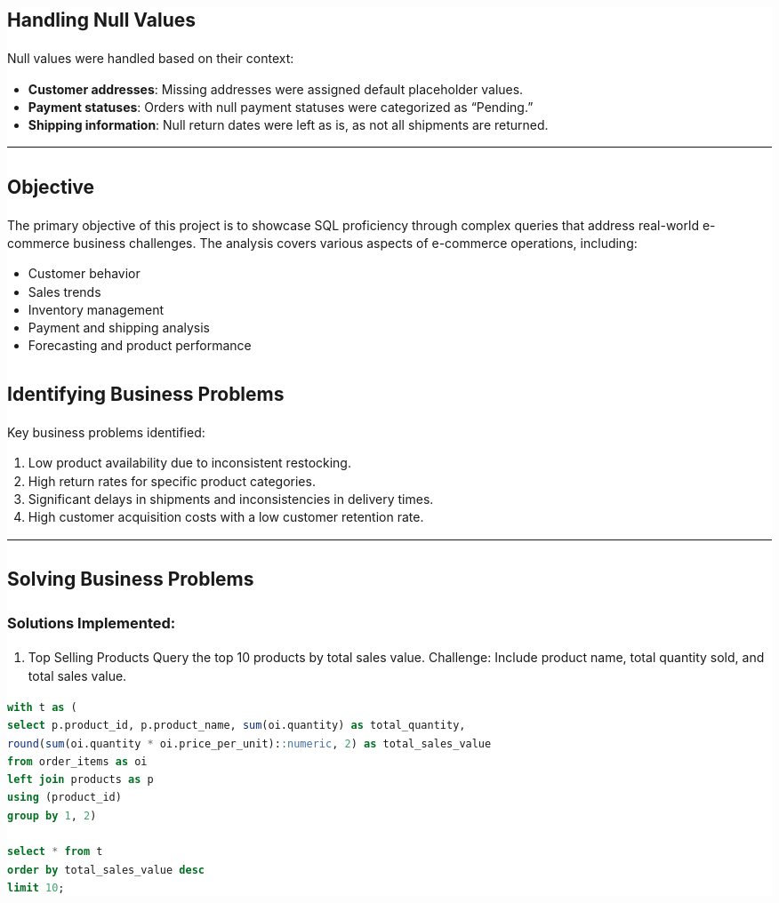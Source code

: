 
## **Handling Null Values**

Null values were handled based on their context:
- **Customer addresses**: Missing addresses were assigned default placeholder values.
- **Payment statuses**: Orders with null payment statuses were categorized as “Pending.”
- **Shipping information**: Null return dates were left as is, as not all shipments are returned.

---

## **Objective**

The primary objective of this project is to showcase SQL proficiency through complex queries that address real-world e-commerce business challenges. The analysis covers various aspects of e-commerce operations, including:
- Customer behavior
- Sales trends
- Inventory management
- Payment and shipping analysis
- Forecasting and product performance
  

## **Identifying Business Problems**

Key business problems identified:
1. Low product availability due to inconsistent restocking.
2. High return rates for specific product categories.
3. Significant delays in shipments and inconsistencies in delivery times.
4. High customer acquisition costs with a low customer retention rate.

---

## **Solving Business Problems**

### Solutions Implemented:
1. Top Selling Products
Query the top 10 products by total sales value.
Challenge: Include product name, total quantity sold, and total sales value.

```sql
with t as (
select p.product_id, p.product_name, sum(oi.quantity) as total_quantity, 
round(sum(oi.quantity * oi.price_per_unit)::numeric, 2) as total_sales_value
from order_items as oi
left join products as p
using (product_id)
group by 1, 2)

select * from t
order by total_sales_value desc
limit 10;
```
